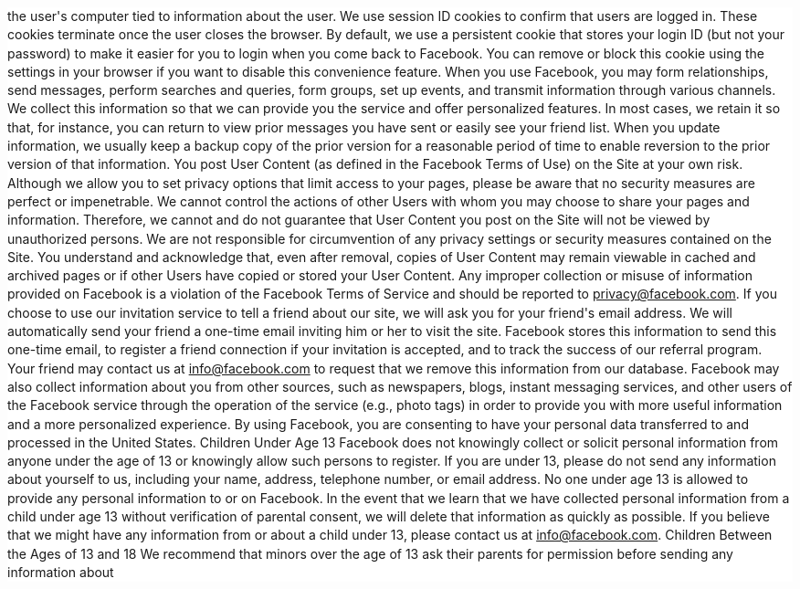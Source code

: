 the user's computer tied to information about the user. We use session ID cookies to confirm that users are logged in.
These cookies terminate once the user closes the browser. By default, we use a persistent cookie that stores your login ID
(but not your password) to make it easier for you to login when you come back to Facebook. You can remove or block this
cookie using the settings in your browser if you want to disable this convenience feature.
When you use Facebook, you may form relationships, send messages, perform searches and queries, form groups, set up
events, and transmit information through various channels. We collect this information so that we can provide you the
service and offer personalized features. In most cases, we retain it so that, for instance, you can return to view prior
messages you have sent or easily see your friend list. When you update information, we usually keep a backup copy of the
prior version for a reasonable period of time to enable reversion to the prior version of that information.
You post User Content (as defined in the Facebook Terms of Use) on the Site at your own risk. Although we allow you to
set privacy options that limit access to your pages, please be aware that no security measures are perfect or impenetrable.
We cannot control the actions of other Users with whom you may choose to share your pages and information. Therefore,
we cannot and do not guarantee that User Content you post on the Site will not be viewed by unauthorized persons. We are
not responsible for circumvention of any privacy settings or security measures contained on the Site. You understand and
acknowledge that, even after removal, copies of User Content may remain viewable in cached and archived pages or if
other Users have copied or stored your User Content.
Any improper collection or misuse of information provided on Facebook is a violation of the Facebook Terms of Service
and should be reported to privacy@facebook.com.
If you choose to use our invitation service to tell a friend about our site, we will ask you for your friend's email address. We
will automatically send your friend a one-time email inviting him or her to visit the site. Facebook stores this information
to send this one-time email, to register a friend connection if your invitation is accepted, and to track the success of our
referral program. Your friend may contact us at info@facebook.com to request that we remove this information from our
database.
Facebook may also collect information about you from other sources, such as newspapers, blogs, instant messaging
services, and other users of the Facebook service through the operation of the service (e.g., photo tags) in order to provide
you with more useful information and a more personalized experience.
By using Facebook, you are consenting to have your personal data transferred to and processed in the United States.
Children Under Age 13
Facebook does not knowingly collect or solicit personal information from anyone under the age of 13 or knowingly allow
such persons to register. If you are under 13, please do not send any information about yourself to us, including your
name, address, telephone number, or email address. No one under age 13 is allowed to provide any personal information
to or on Facebook. In the event that we learn that we have collected personal information from a child under age 13
without verification of parental consent, we will delete that information as quickly as possible. If you believe that we might
have any information from or about a child under 13, please contact us at info@facebook.com.
Children Between the Ages of 13 and 18
We recommend that minors over the age of 13 ask their parents for permission before sending any information about